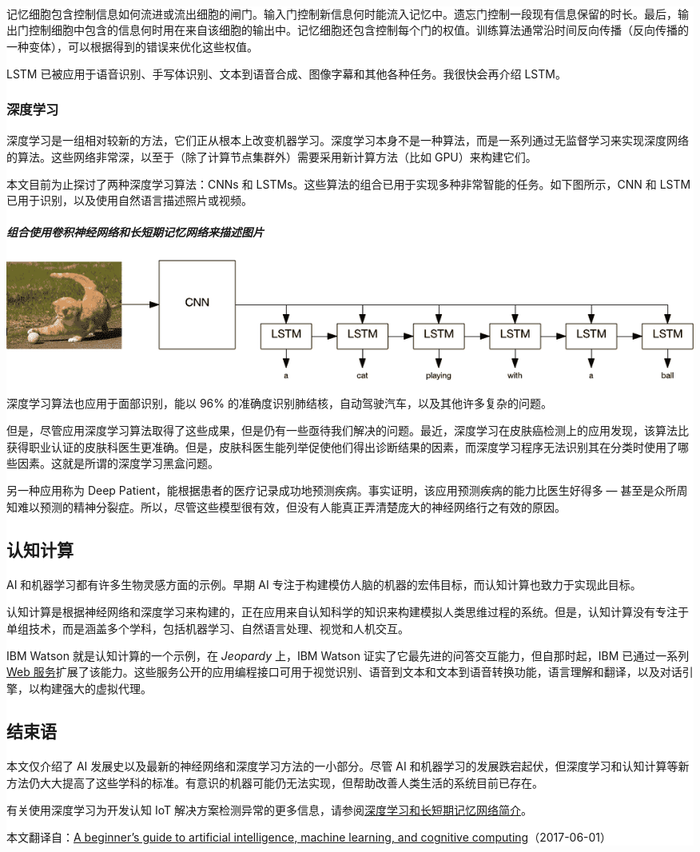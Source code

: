 记忆细胞包含控制信息如何流进或流出细胞的闸门。输入门控制新信息何时能流入记忆中。遗忘门控制一段现有信息保留的时长。最后，输出门控制细胞中包含的信息何时用在来自该细胞的输出中。记忆细胞还包含控制每个门的权值。训练算法通常沿时间反向传播（反向传播的一种变体），可以根据得到的错误来优化这些权值。

LSTM 已被应用于语音识别、手写体识别、文本到语音合成、图像字幕和其他各种任务。我很快会再介绍 LSTM。

### 深度学习

深度学习是一组相对较新的方法，它们正从根本上改变机器学习。深度学习本身不是一种算法，而是一系列通过无监督学习来实现深度网络的算法。这些网络非常深，以至于（除了计算节点集群外）需要采用新计算方法（比如 GPU）来构建它们。

本文目前为止探讨了两种深度学习算法：CNNs 和 LSTMs。这些算法的组合已用于实现多种非常智能的任务。如下图所示，CNN 和 LSTM 已用于识别，以及使用自然语言描述照片或视频。

##### 组合使用卷积神经网络和长短期记忆网络来描述图片

![该图显示了一只小猫的原始图像，以及如何组合卷积神经网络和长短期记忆网络来描述图像](img/a8b65de89213f5c3f82dfcaf8befe0a4.png)

深度学习算法也应用于面部识别，能以 96% 的准确度识别肺结核，自动驾驶汽车，以及其他许多复杂的问题。

但是，尽管应用深度学习算法取得了这些成果，但是仍有一些亟待我们解决的问题。最近，深度学习在皮肤癌检测上的应用发现，该算法比获得职业认证的皮肤科医生更准确。但是，皮肤科医生能列举促使他们得出诊断结果的因素，而深度学习程序无法识别其在分类时使用了哪些因素。这就是所谓的深度学习黑盒问题。

另一种应用称为 Deep Patient，能根据患者的医疗记录成功地预测疾病。事实证明，该应用预测疾病的能力比医生好得多 — 甚至是众所周知难以预测的精神分裂症。所以，尽管这些模型很有效，但没有人能真正弄清楚庞大的神经网络行之有效的原因。

## 认知计算

AI 和机器学习都有许多生物灵感方面的示例。早期 AI 专注于构建模仿人脑的机器的宏伟目标，而认知计算也致力于实现此目标。

认知计算是根据神经网络和深度学习来构建的，正在应用来自认知科学的知识来构建模拟人类思维过程的系统。但是，认知计算没有专注于单组技术，而是涵盖多个学科，包括机器学习、自然语言处理、视觉和人机交互。

IBM Watson 就是认知计算的一个示例，在 *Jeopardy* 上，IBM Watson 证实了它最先进的问答交互能力，但自那时起，IBM 已通过一系列 [Web 服务](https://cloud.ibm.com/catalog?category=ai&cm_sp=ibmdev-_-developer-articles-_-cloudreg)扩展了该能力。这些服务公开的应用编程接口可用于视觉识别、语音到文本和文本到语音转换功能，语言理解和翻译，以及对话引擎，以构建强大的虚拟代理。

## 结束语

本文仅介绍了 AI 发展史以及最新的神经网络和深度学习方法的一小部分。尽管 AI 和机器学习的发展跌宕起伏，但深度学习和认知计算等新方法仍大大提高了这些学科的标准。有意识的机器可能仍无法实现，但帮助改善人类生活的系统目前已存在。

有关使用深度学习为开发认知 IoT 解决方案检测异常的更多信息，请参阅[深度学习和长短期记忆网络简介](https://www.ibm.com/developerworks/library/iot-deep-learning-anomaly-detection-1/)。

本文翻译自：[A beginner’s guide to artificial intelligence, machine learning, and cognitive computing](https://developer.ibm.com/articles/cc-beginner-guide-machine-learning-ai-cognitive/)（2017-06-01）
